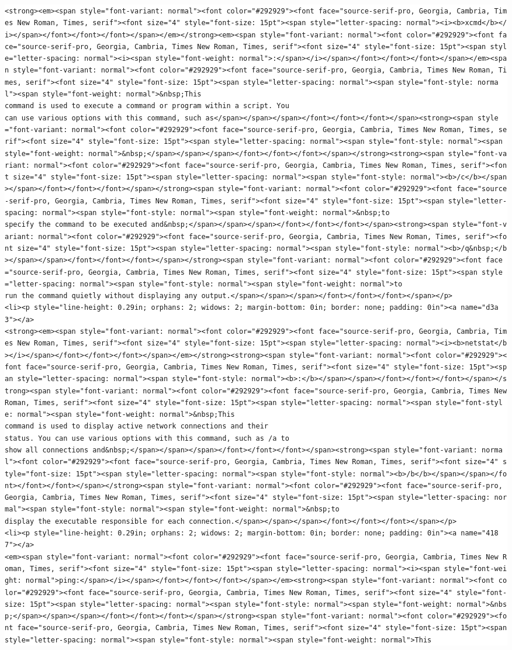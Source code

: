 	<strong><em><span style="font-variant: normal"><font color="#292929"><font face="source-serif-pro, Georgia, Cambria, Times New Roman, Times, serif"><font size="4" style="font-size: 15pt"><span style="letter-spacing: normal"><i><b>xcmd</b></i></span></font></font></font></span></em></strong><em><span style="font-variant: normal"><font color="#292929"><font face="source-serif-pro, Georgia, Cambria, Times New Roman, Times, serif"><font size="4" style="font-size: 15pt"><span style="letter-spacing: normal"><i><span style="font-weight: normal">:</span></i></span></font></font></font></span></em><span style="font-variant: normal"><font color="#292929"><font face="source-serif-pro, Georgia, Cambria, Times New Roman, Times, serif"><font size="4" style="font-size: 15pt"><span style="letter-spacing: normal"><span style="font-style: normal"><span style="font-weight: normal">&nbsp;This
	command is used to execute a command or program within a script. You
	can use various options with this command, such as</span></span></span></font></font></font></span><strong><span style="font-variant: normal"><font color="#292929"><font face="source-serif-pro, Georgia, Cambria, Times New Roman, Times, serif"><font size="4" style="font-size: 15pt"><span style="letter-spacing: normal"><span style="font-style: normal"><span style="font-weight: normal">&nbsp;</span></span></span></font></font></font></span></strong><strong><span style="font-variant: normal"><font color="#292929"><font face="source-serif-pro, Georgia, Cambria, Times New Roman, Times, serif"><font size="4" style="font-size: 15pt"><span style="letter-spacing: normal"><span style="font-style: normal"><b>/c</b></span></span></font></font></font></span></strong><span style="font-variant: normal"><font color="#292929"><font face="source-serif-pro, Georgia, Cambria, Times New Roman, Times, serif"><font size="4" style="font-size: 15pt"><span style="letter-spacing: normal"><span style="font-style: normal"><span style="font-weight: normal">&nbsp;to
	specify the command to be executed and&nbsp;</span></span></span></font></font></font></span><strong><span style="font-variant: normal"><font color="#292929"><font face="source-serif-pro, Georgia, Cambria, Times New Roman, Times, serif"><font size="4" style="font-size: 15pt"><span style="letter-spacing: normal"><span style="font-style: normal"><b>/q&nbsp;</b></span></span></font></font></font></span></strong><span style="font-variant: normal"><font color="#292929"><font face="source-serif-pro, Georgia, Cambria, Times New Roman, Times, serif"><font size="4" style="font-size: 15pt"><span style="letter-spacing: normal"><span style="font-style: normal"><span style="font-weight: normal">to
	run the command quietly without displaying any output.</span></span></span></font></font></font></span></p>
	<li><p style="line-height: 0.29in; orphans: 2; widows: 2; margin-bottom: 0in; border: none; padding: 0in"><a name="d3a3"></a>
	<strong><em><span style="font-variant: normal"><font color="#292929"><font face="source-serif-pro, Georgia, Cambria, Times New Roman, Times, serif"><font size="4" style="font-size: 15pt"><span style="letter-spacing: normal"><i><b>netstat</b></i></span></font></font></font></span></em></strong><strong><span style="font-variant: normal"><font color="#292929"><font face="source-serif-pro, Georgia, Cambria, Times New Roman, Times, serif"><font size="4" style="font-size: 15pt"><span style="letter-spacing: normal"><span style="font-style: normal"><b>:</b></span></span></font></font></font></span></strong><span style="font-variant: normal"><font color="#292929"><font face="source-serif-pro, Georgia, Cambria, Times New Roman, Times, serif"><font size="4" style="font-size: 15pt"><span style="letter-spacing: normal"><span style="font-style: normal"><span style="font-weight: normal">&nbsp;This
	command is used to display active network connections and their
	status. You can use various options with this command, such as /a to
	show all connections and&nbsp;</span></span></span></font></font></font></span><strong><span style="font-variant: normal"><font color="#292929"><font face="source-serif-pro, Georgia, Cambria, Times New Roman, Times, serif"><font size="4" style="font-size: 15pt"><span style="letter-spacing: normal"><span style="font-style: normal"><b>/b</b></span></span></font></font></font></span></strong><span style="font-variant: normal"><font color="#292929"><font face="source-serif-pro, Georgia, Cambria, Times New Roman, Times, serif"><font size="4" style="font-size: 15pt"><span style="letter-spacing: normal"><span style="font-style: normal"><span style="font-weight: normal">&nbsp;to
	display the executable responsible for each connection.</span></span></span></font></font></font></span></p>
	<li><p style="line-height: 0.29in; orphans: 2; widows: 2; margin-bottom: 0in; border: none; padding: 0in"><a name="4187"></a>
	<em><span style="font-variant: normal"><font color="#292929"><font face="source-serif-pro, Georgia, Cambria, Times New Roman, Times, serif"><font size="4" style="font-size: 15pt"><span style="letter-spacing: normal"><i><span style="font-weight: normal">ping:</span></i></span></font></font></font></span></em><strong><span style="font-variant: normal"><font color="#292929"><font face="source-serif-pro, Georgia, Cambria, Times New Roman, Times, serif"><font size="4" style="font-size: 15pt"><span style="letter-spacing: normal"><span style="font-style: normal"><span style="font-weight: normal">&nbsp;</span></span></span></font></font></font></span></strong><span style="font-variant: normal"><font color="#292929"><font face="source-serif-pro, Georgia, Cambria, Times New Roman, Times, serif"><font size="4" style="font-size: 15pt"><span style="letter-spacing: normal"><span style="font-style: normal"><span style="font-weight: normal">This